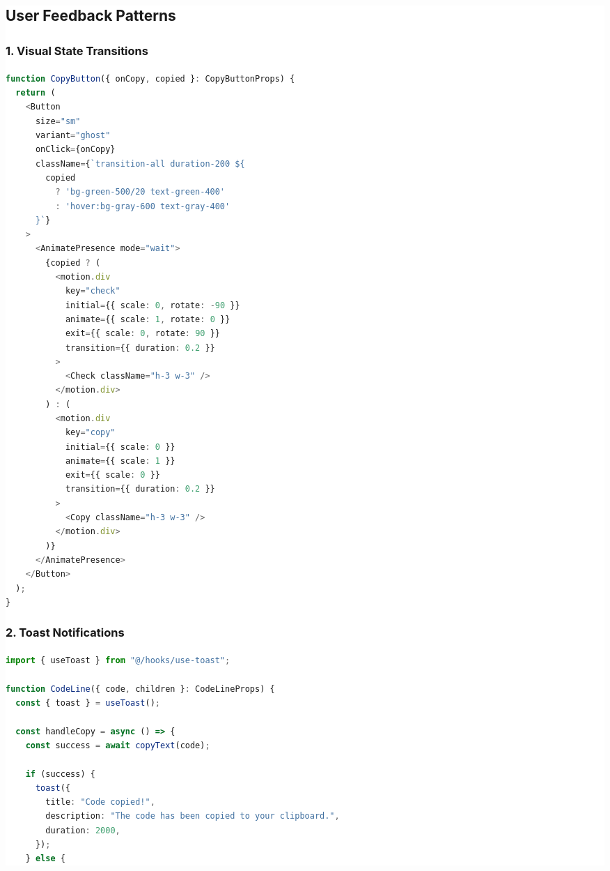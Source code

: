 ## User Feedback Patterns

### 1. Visual State Transitions

```typescript
function CopyButton({ onCopy, copied }: CopyButtonProps) {
  return (
    <Button
      size="sm"
      variant="ghost"
      onClick={onCopy}
      className={`transition-all duration-200 ${
        copied 
          ? 'bg-green-500/20 text-green-400' 
          : 'hover:bg-gray-600 text-gray-400'
      }`}
    >
      <AnimatePresence mode="wait">
        {copied ? (
          <motion.div
            key="check"
            initial={{ scale: 0, rotate: -90 }}
            animate={{ scale: 1, rotate: 0 }}
            exit={{ scale: 0, rotate: 90 }}
            transition={{ duration: 0.2 }}
          >
            <Check className="h-3 w-3" />
          </motion.div>
        ) : (
          <motion.div
            key="copy"
            initial={{ scale: 0 }}
            animate={{ scale: 1 }}
            exit={{ scale: 0 }}
            transition={{ duration: 0.2 }}
          >
            <Copy className="h-3 w-3" />
          </motion.div>
        )}
      </AnimatePresence>
    </Button>
  );
}
```

### 2. Toast Notifications

```typescript
import { useToast } from "@/hooks/use-toast";

function CodeLine({ code, children }: CodeLineProps) {
  const { toast } = useToast();
  
  const handleCopy = async () => {
    const success = await copyText(code);
    
    if (success) {
      toast({
        title: "Code copied!",
        description: "The code has been copied to your clipboard.",
        duration: 2000,
      });
    } else {
```